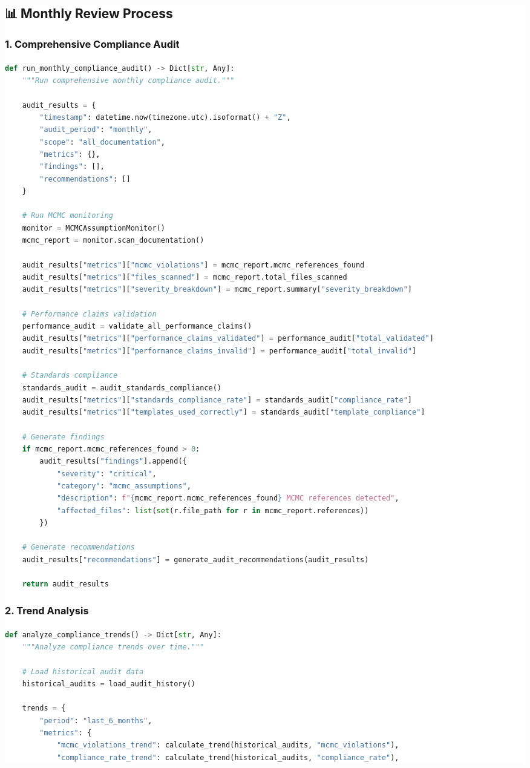 
## 📊 Monthly Review Process

### 1. Comprehensive Compliance Audit
```python
def run_monthly_compliance_audit() -> Dict[str, Any]:
    """Run comprehensive monthly compliance audit."""

    audit_results = {
        "timestamp": datetime.now(timezone.utc).isoformat() + "Z",
        "audit_period": "monthly",
        "scope": "all_documentation",
        "metrics": {},
        "findings": [],
        "recommendations": []
    }

    # Run MCMC monitoring
    monitor = MCMCAssumptionMonitor()
    mcmc_report = monitor.scan_documentation()

    audit_results["metrics"]["mcmc_violations"] = mcmc_report.mcmc_references_found
    audit_results["metrics"]["files_scanned"] = mcmc_report.total_files_scanned
    audit_results["metrics"]["severity_breakdown"] = mcmc_report.summary["severity_breakdown"]

    # Performance claims validation
    performance_audit = validate_all_performance_claims()
    audit_results["metrics"]["performance_claims_validated"] = performance_audit["total_validated"]
    audit_results["metrics"]["performance_claims_invalid"] = performance_audit["total_invalid"]

    # Standards compliance
    standards_audit = audit_standards_compliance()
    audit_results["metrics"]["standards_compliance_rate"] = standards_audit["compliance_rate"]
    audit_results["metrics"]["templates_used_correctly"] = standards_audit["template_compliance"]

    # Generate findings
    if mcmc_report.mcmc_references_found > 0:
        audit_results["findings"].append({
            "severity": "critical",
            "category": "mcmc_assumptions",
            "description": f"{mcmc_report.mcmc_references_found} MCMC references detected",
            "affected_files": list(set(r.file_path for r in mcmc_report.references))
        })

    # Generate recommendations
    audit_results["recommendations"] = generate_audit_recommendations(audit_results)

    return audit_results
```

### 2. Trend Analysis
```python
def analyze_compliance_trends() -> Dict[str, Any]:
    """Analyze compliance trends over time."""

    # Load historical audit data
    historical_audits = load_audit_history()

    trends = {
        "period": "last_6_months",
        "metrics": {
            "mcmc_violations_trend": calculate_trend(historical_audits, "mcmc_violations"),
            "compliance_rate_trend": calculate_trend(historical_audits, "compliance_rate"),
```